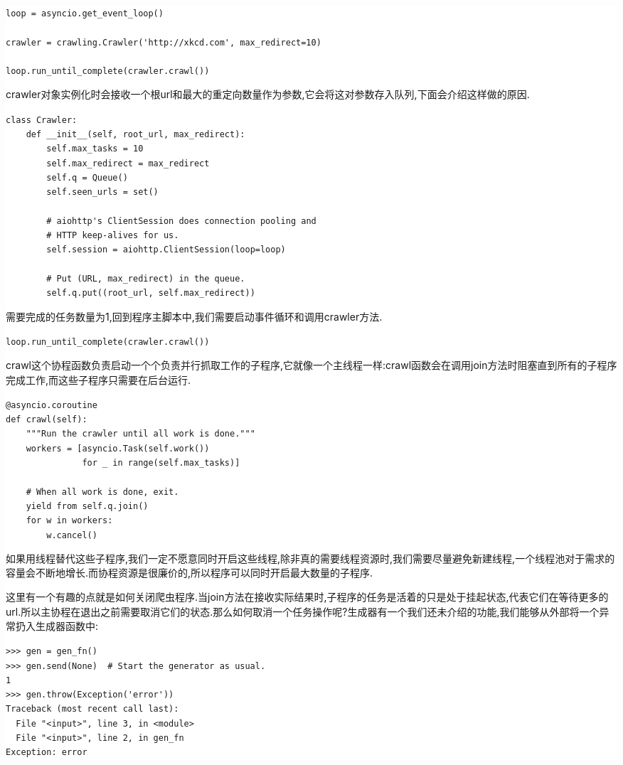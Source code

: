     loop = asyncio.get_event_loop()

    crawler = crawling.Crawler('http://xkcd.com', max_redirect=10)

    loop.run_until_complete(crawler.crawl())

crawler对象实例化时会接收一个根url和最大的重定向数量作为参数,它会将这对参数存入队列,下面会介绍这样做的原因.

    class Crawler:
        def __init__(self, root_url, max_redirect):
            self.max_tasks = 10
            self.max_redirect = max_redirect
            self.q = Queue()
            self.seen_urls = set()

            # aiohttp's ClientSession does connection pooling and
            # HTTP keep-alives for us.
            self.session = aiohttp.ClientSession(loop=loop)

            # Put (URL, max_redirect) in the queue.
            self.q.put((root_url, self.max_redirect))

需要完成的任务数量为1,回到程序主脚本中,我们需要启动事件循环和调用crawler方法.

    loop.run_until_complete(crawler.crawl())

crawl这个协程函数负责启动一个个负责并行抓取工作的子程序,它就像一个主线程一样:crawl函数会在调用join方法时阻塞直到所有的子程序完成工作,而这些子程序只需要在后台运行.

    @asyncio.coroutine
    def crawl(self):
        """Run the crawler until all work is done."""
        workers = [asyncio.Task(self.work())
                   for _ in range(self.max_tasks)]

        # When all work is done, exit.
        yield from self.q.join()
        for w in workers:
            w.cancel()

如果用线程替代这些子程序,我们一定不愿意同时开启这些线程,除非真的需要线程资源时,我们需要尽量避免新建线程,一个线程池对于需求的容量会不断地增长.而协程资源是很廉价的,所以程序可以同时开启最大数量的子程序.

这里有一个有趣的点就是如何关闭爬虫程序.当join方法在接收实际结果时,子程序的任务是活着的只是处于挂起状态,代表它们在等待更多的url.所以主协程在退出之前需要取消它们的状态.那么如何取消一个任务操作呢?生成器有一个我们还未介绍的功能,我们能够从外部将一个异常扔入生成器函数中:

    >>> gen = gen_fn()
    >>> gen.send(None)  # Start the generator as usual.
    1
    >>> gen.throw(Exception('error'))
    Traceback (most recent call last):
      File "<input>", line 3, in <module>
      File "<input>", line 2, in gen_fn
    Exception: error

